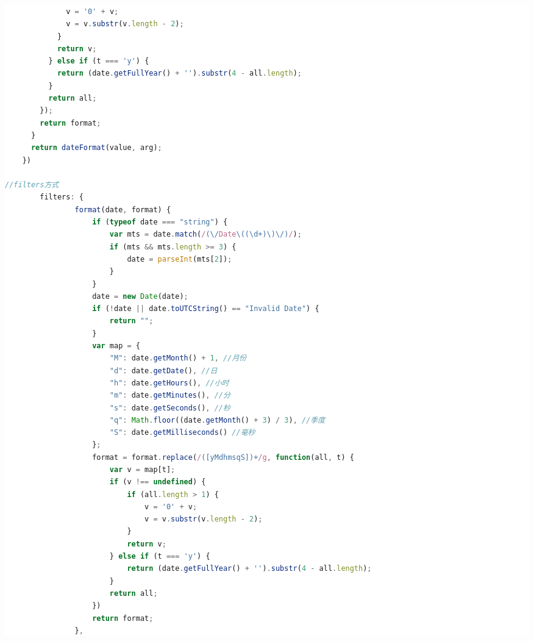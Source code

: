 ````js
              v = '0' + v;
              v = v.substr(v.length - 2);
            }
            return v;
          } else if (t === 'y') {
            return (date.getFullYear() + '').substr(4 - all.length);
          }
          return all;
        });
        return format;
      }
      return dateFormat(value, arg);
    })

//filters方式
        filters: {
                format(date, format) {
                    if (typeof date === "string") {
                        var mts = date.match(/(\/Date\((\d+)\)\/)/);
                        if (mts && mts.length >= 3) {
                            date = parseInt(mts[2]);
                        }
                    }
                    date = new Date(date);
                    if (!date || date.toUTCString() == "Invalid Date") {
                        return "";
                    }
                    var map = {
                        "M": date.getMonth() + 1, //月份 
                        "d": date.getDate(), //日 
                        "h": date.getHours(), //小时 
                        "m": date.getMinutes(), //分 
                        "s": date.getSeconds(), //秒 
                        "q": Math.floor((date.getMonth() + 3) / 3), //季度 
                        "S": date.getMilliseconds() //毫秒 
                    };
                    format = format.replace(/([yMdhmsqS])+/g, function(all, t) {
                        var v = map[t];
                        if (v !== undefined) {
                            if (all.length > 1) {
                                v = '0' + v;
                                v = v.substr(v.length - 2);
                            }
                            return v;
                        } else if (t === 'y') {
                            return (date.getFullYear() + '').substr(4 - all.length);
                        }
                        return all;
                    })
                    return format;
                },
````
